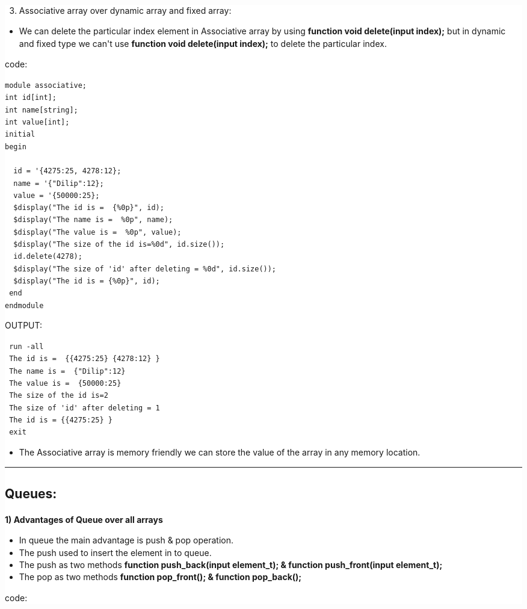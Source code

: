 
3) Associative array over dynamic array and fixed array:

* We can delete the particular index element in Associative array by using **function void delete(input index);** but in dynamic and fixed type we can't use **function void delete(input index);** to delete the particular index.  

code:

    module associative;
    int id[int];
    int name[string];
    int value[int];
    initial
    begin
      
      id = '{4275:25, 4278:12};
      name = '{"Dilip":12};
      value = '{50000:25};
      $display("The id is =  {%0p}", id);
      $display("The name is =  %0p", name);
      $display("The value is =  %0p", value);
      $display("The size of the id is=%0d", id.size());
      id.delete(4278);
      $display("The size of 'id' after deleting = %0d", id.size());
      $display("The id is = {%0p}", id);
     end
    endmodule 

OUTPUT:   

     run -all  
     The id is =  {{4275:25} {4278:12} }  
     The name is =  {"Dilip":12}   
     The value is =  {50000:25}   
     The size of the id is=2  
     The size of 'id' after deleting = 1  
     The id is = {{4275:25} }  
     exit  

* The Associative array is memory friendly we can store the value of the array in any memory location.

---

## Queues:

**1) Advantages of Queue over all arrays**

* In queue the main advantage is push & pop operation.  
* The push used to insert the element in to queue.  
* The push as two methods **function push_back(input element_t); & function push_front(input element_t);**
* The pop as two methods **function pop_front(); & function pop_back();**

code:   
